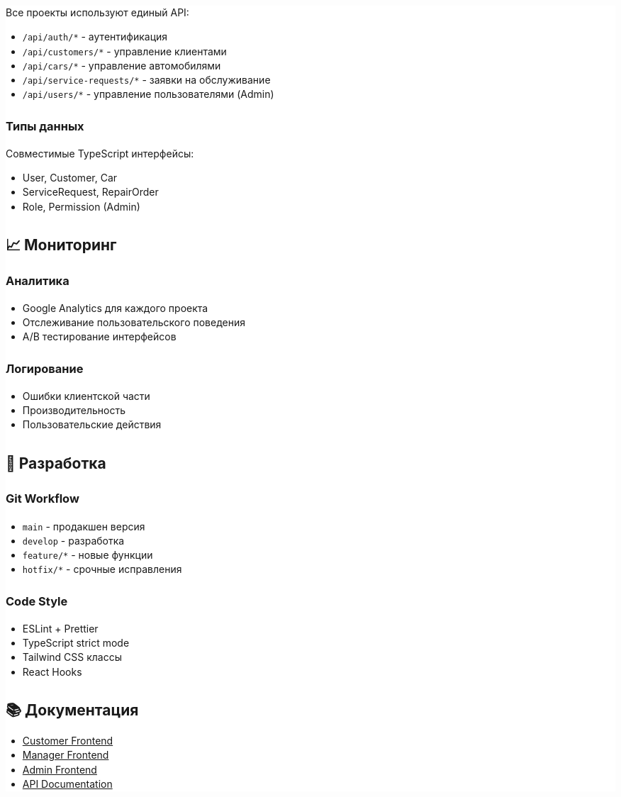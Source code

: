 Все проекты используют единый API:
- `/api/auth/*` - аутентификация
- `/api/customers/*` - управление клиентами
- `/api/cars/*` - управление автомобилями
- `/api/service-requests/*` - заявки на обслуживание
- `/api/users/*` - управление пользователями (Admin)

### Типы данных

Совместимые TypeScript интерфейсы:
- User, Customer, Car
- ServiceRequest, RepairOrder
- Role, Permission (Admin)

## 📈 Мониторинг

### Аналитика

- Google Analytics для каждого проекта
- Отслеживание пользовательского поведения
- A/B тестирование интерфейсов

### Логирование

- Ошибки клиентской части
- Производительность
- Пользовательские действия

## 🤝 Разработка

### Git Workflow

- `main` - продакшен версия
- `develop` - разработка
- `feature/*` - новые функции
- `hotfix/*` - срочные исправления

### Code Style

- ESLint + Prettier
- TypeScript strict mode
- Tailwind CSS классы
- React Hooks

## 📚 Документация

- [Customer Frontend](./Customer/README.md)
- [Manager Frontend](./Manager/README.md)
- [Admin Frontend](./Admin/README.md)
- [API Documentation](../Back/README.md)
